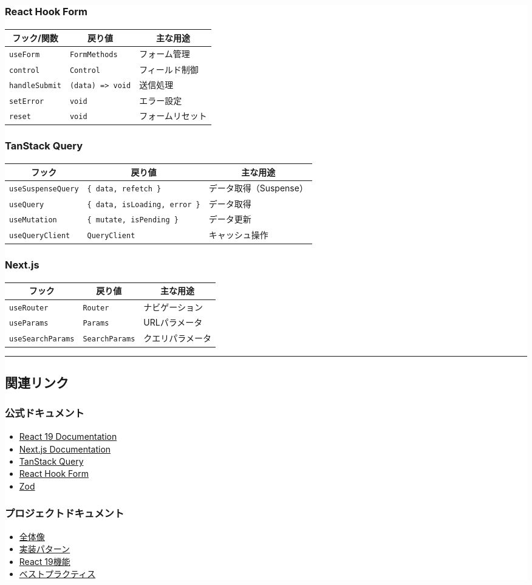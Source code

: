 ### React Hook Form

| フック/関数 | 戻り値 | 主な用途 |
|-----------|-------|---------|
| `useForm` | `FormMethods` | フォーム管理 |
| `control` | `Control` | フィールド制御 |
| `handleSubmit` | `(data) => void` | 送信処理 |
| `setError` | `void` | エラー設定 |
| `reset` | `void` | フォームリセット |

### TanStack Query

| フック | 戻り値 | 主な用途 |
|-------|-------|---------|
| `useSuspenseQuery` | `{ data, refetch }` | データ取得（Suspense） |
| `useQuery` | `{ data, isLoading, error }` | データ取得 |
| `useMutation` | `{ mutate, isPending }` | データ更新 |
| `useQueryClient` | `QueryClient` | キャッシュ操作 |

### Next.js

| フック | 戻り値 | 主な用途 |
|-------|-------|---------|
| `useRouter` | `Router` | ナビゲーション |
| `useParams` | `Params` | URLパラメータ |
| `useSearchParams` | `SearchParams` | クエリパラメータ |

---

## 関連リンク

### 公式ドキュメント

- [React 19 Documentation](https://react.dev)
- [Next.js Documentation](https://nextjs.org/docs)
- [TanStack Query](https://tanstack.com/query/latest)
- [React Hook Form](https://react-hook-form.com)
- [Zod](https://zod.dev)

### プロジェクトドキュメント

- [全体像](../02-overview/)
- [実装パターン](../03-patterns/)
- [React 19機能](../05-react19-features/)
- [ベストプラクティス](../06-best-practices/)
